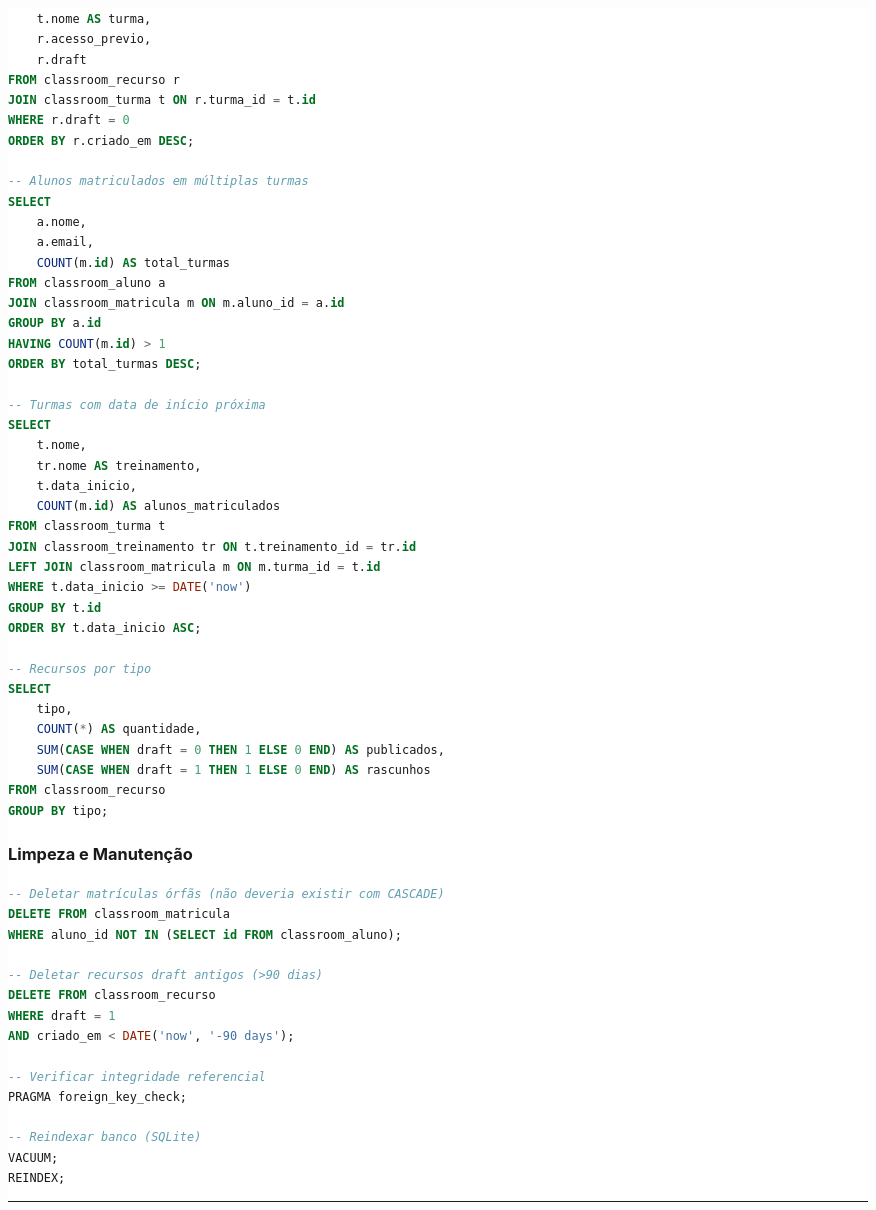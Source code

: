 ```sql
    t.nome AS turma,
    r.acesso_previo,
    r.draft
FROM classroom_recurso r
JOIN classroom_turma t ON r.turma_id = t.id
WHERE r.draft = 0
ORDER BY r.criado_em DESC;

-- Alunos matriculados em múltiplas turmas
SELECT 
    a.nome,
    a.email,
    COUNT(m.id) AS total_turmas
FROM classroom_aluno a
JOIN classroom_matricula m ON m.aluno_id = a.id
GROUP BY a.id
HAVING COUNT(m.id) > 1
ORDER BY total_turmas DESC;

-- Turmas com data de início próxima
SELECT 
    t.nome,
    tr.nome AS treinamento,
    t.data_inicio,
    COUNT(m.id) AS alunos_matriculados
FROM classroom_turma t
JOIN classroom_treinamento tr ON t.treinamento_id = tr.id
LEFT JOIN classroom_matricula m ON m.turma_id = t.id
WHERE t.data_inicio >= DATE('now')
GROUP BY t.id
ORDER BY t.data_inicio ASC;

-- Recursos por tipo
SELECT 
    tipo,
    COUNT(*) AS quantidade,
    SUM(CASE WHEN draft = 0 THEN 1 ELSE 0 END) AS publicados,
    SUM(CASE WHEN draft = 1 THEN 1 ELSE 0 END) AS rascunhos
FROM classroom_recurso
GROUP BY tipo;
```

### Limpeza e Manutenção

```sql
-- Deletar matrículas órfãs (não deveria existir com CASCADE)
DELETE FROM classroom_matricula 
WHERE aluno_id NOT IN (SELECT id FROM classroom_aluno);

-- Deletar recursos draft antigos (>90 dias)
DELETE FROM classroom_recurso
WHERE draft = 1 
AND criado_em < DATE('now', '-90 days');

-- Verificar integridade referencial
PRAGMA foreign_key_check;

-- Reindexar banco (SQLite)
VACUUM;
REINDEX;
```

---